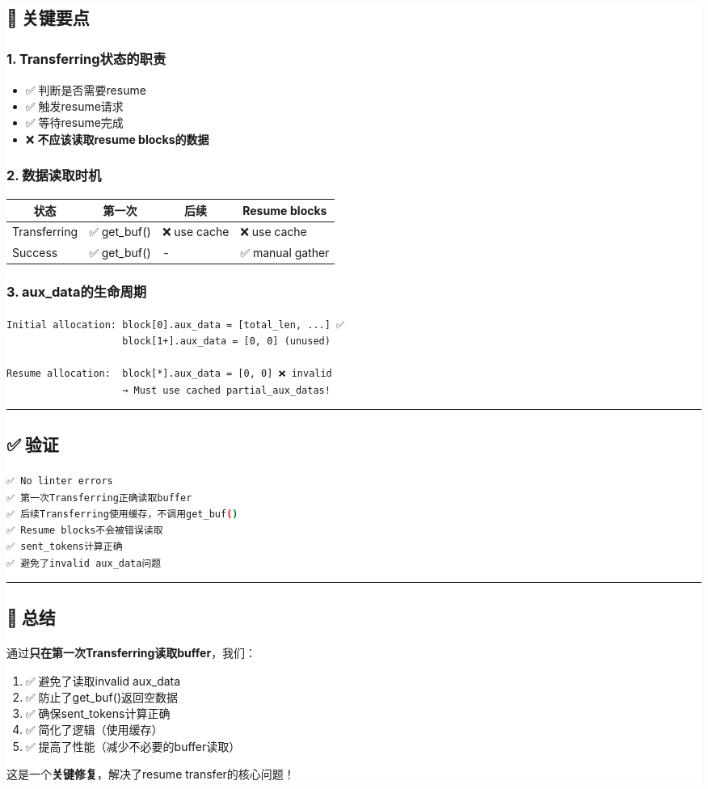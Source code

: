 
## 🎯 关键要点

### 1. Transferring状态的职责

- ✅ 判断是否需要resume
- ✅ 触发resume请求
- ✅ 等待resume完成
- ❌ **不应该读取resume blocks的数据**

### 2. 数据读取时机

| 状态 | 第一次 | 后续 | Resume blocks |
|------|--------|------|---------------|
| Transferring | ✅ get_buf() | ❌ use cache | ❌ use cache |
| Success | ✅ get_buf() | - | ✅ manual gather |

### 3. aux_data的生命周期

```
Initial allocation: block[0].aux_data = [total_len, ...] ✅
                    block[1+].aux_data = [0, 0] (unused)

Resume allocation:  block[*].aux_data = [0, 0] ❌ invalid
                    → Must use cached partial_aux_datas!
```

---

## ✅ 验证

```bash
✅ No linter errors
✅ 第一次Transferring正确读取buffer
✅ 后续Transferring使用缓存，不调用get_buf()
✅ Resume blocks不会被错误读取
✅ sent_tokens计算正确
✅ 避免了invalid aux_data问题
```

---

## 🎉 总结

通过**只在第一次Transferring读取buffer**，我们：

1. ✅ 避免了读取invalid aux_data
2. ✅ 防止了get_buf()返回空数据
3. ✅ 确保sent_tokens计算正确
4. ✅ 简化了逻辑（使用缓存）
5. ✅ 提高了性能（减少不必要的buffer读取）

这是一个**关键修复**，解决了resume transfer的核心问题！
